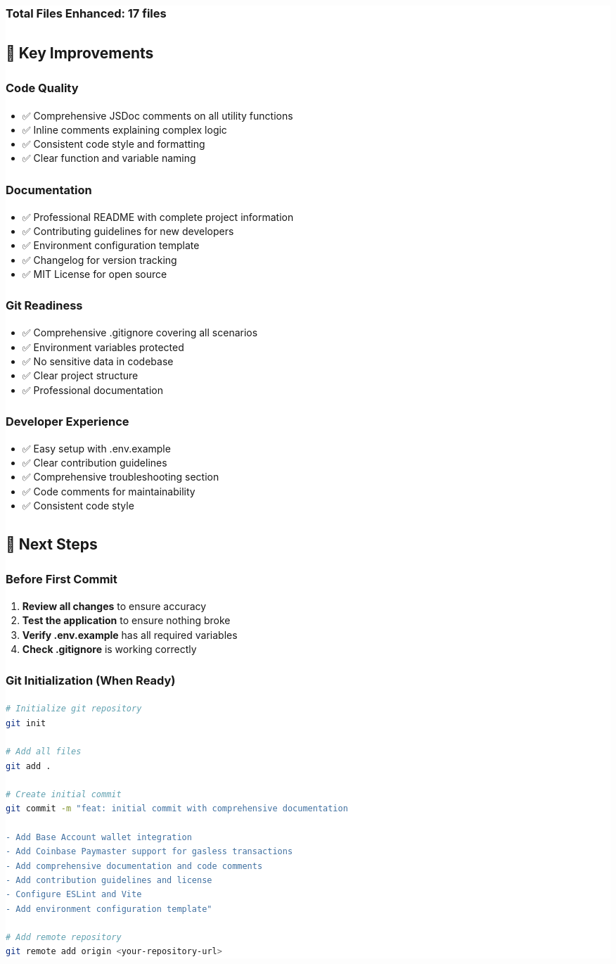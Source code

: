 ### Total Files Enhanced: 17 files

## 🎯 Key Improvements

### Code Quality
- ✅ Comprehensive JSDoc comments on all utility functions
- ✅ Inline comments explaining complex logic
- ✅ Consistent code style and formatting
- ✅ Clear function and variable naming

### Documentation
- ✅ Professional README with complete project information
- ✅ Contributing guidelines for new developers
- ✅ Environment configuration template
- ✅ Changelog for version tracking
- ✅ MIT License for open source

### Git Readiness
- ✅ Comprehensive .gitignore covering all scenarios
- ✅ Environment variables protected
- ✅ No sensitive data in codebase
- ✅ Clear project structure
- ✅ Professional documentation

### Developer Experience
- ✅ Easy setup with .env.example
- ✅ Clear contribution guidelines
- ✅ Comprehensive troubleshooting section
- ✅ Code comments for maintainability
- ✅ Consistent code style

## 🚀 Next Steps

### Before First Commit
1. **Review all changes** to ensure accuracy
2. **Test the application** to ensure nothing broke
3. **Verify .env.example** has all required variables
4. **Check .gitignore** is working correctly

### Git Initialization (When Ready)
```bash
# Initialize git repository
git init

# Add all files
git add .

# Create initial commit
git commit -m "feat: initial commit with comprehensive documentation

- Add Base Account wallet integration
- Add Coinbase Paymaster support for gasless transactions
- Add comprehensive documentation and code comments
- Add contribution guidelines and license
- Configure ESLint and Vite
- Add environment configuration template"

# Add remote repository
git remote add origin <your-repository-url>

```